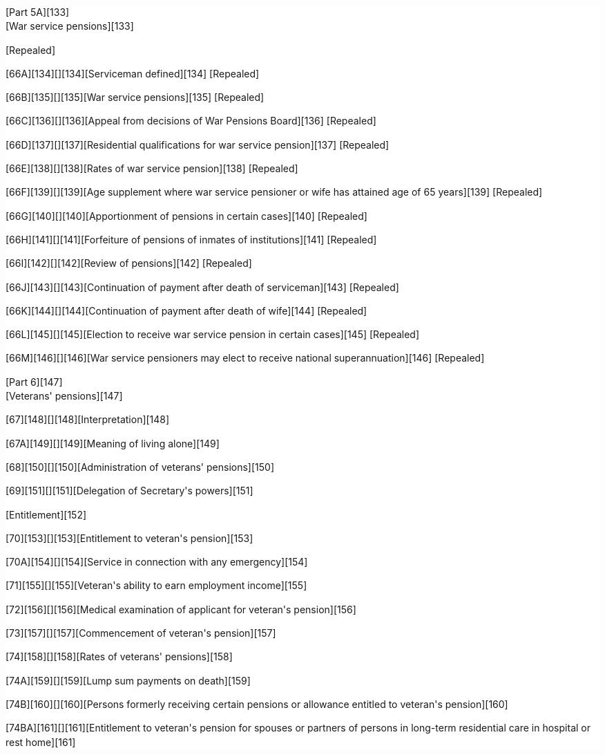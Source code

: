[Part 5A][133]  
[War service pensions][133]

\[Repealed\]

[66A][134][][134][Serviceman defined][134] \[Repealed\]

[66B][135][][135][War service pensions][135] \[Repealed\]

[66C][136][][136][Appeal from decisions of War Pensions Board][136] \[Repealed\]

[66D][137][][137][Residential qualifications for war service pension][137] \[Repealed\]

[66E][138][][138][Rates of war service pension][138] \[Repealed\]

[66F][139][][139][Age supplement where war service pensioner or wife has attained age of 65 years][139] \[Repealed\]

[66G][140][][140][Apportionment of pensions in certain cases][140] \[Repealed\]

[66H][141][][141][Forfeiture of pensions of inmates of institutions][141] \[Repealed\]

[66I][142][][142][Review of pensions][142] \[Repealed\]

[66J][143][][143][Continuation of payment after death of serviceman][143] \[Repealed\]

[66K][144][][144][Continuation of payment after death of wife][144] \[Repealed\]

[66L][145][][145][Election to receive war service pension in certain cases][145] \[Repealed\]

[66M][146][][146][War service pensioners may elect to receive national superannuation][146] \[Repealed\]

[Part 6][147]  
[Veterans' pensions][147]

[67][148][][148][Interpretation][148]

[67A][149][][149][Meaning of living alone][149]

[68][150][][150][Administration of veterans' pensions][150]

[69][151][][151][Delegation of Secretary's powers][151]

[Entitlement][152]

[70][153][][153][Entitlement to veteran's pension][153]

[70A][154][][154][Service in connection with any emergency][154]

[71][155][][155][Veteran's ability to earn employment income][155]

[72][156][][156][Medical examination of applicant for veteran's pension][156]

[73][157][][157][Commencement of veteran's pension][157]

[74][158][][158][Rates of veterans' pensions][158]

[74A][159][][159][Lump sum payments on death][159]

[74B][160][][160][Persons formerly receiving certain pensions or allowance entitled to veteran's pension][160]

[74BA][161][][161][Entitlement to veteran's pension for spouses or partners of persons in long-term residential care in hospital or rest home][161]
